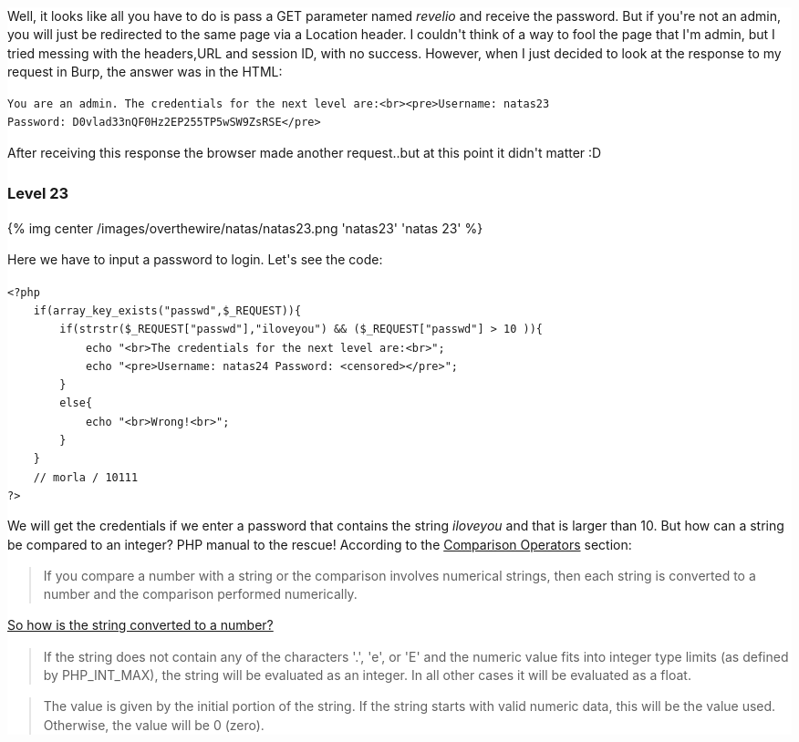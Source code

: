 Well, it looks like all you have to do is pass a GET parameter named *revelio* and receive the password. But if you're not an admin, you will just be redirected to the same page via a Location header. I couldn't think of a way to fool the page that I'm admin, but I tried messing with the headers,URL and session ID, with no success. However, when I just decided to look at the response to my request in Burp, the answer was in the HTML:

``` plain
You are an admin. The credentials for the next level are:<br><pre>Username: natas23
Password: D0vlad33nQF0Hz2EP255TP5wSW9ZsRSE</pre>
```

After receiving this response the browser made another request..but at this point it didn't matter :D


### Level 23

{% img center /images/overthewire/natas/natas23.png 'natas23' 'natas 23' %}

Here we have to input a password to login. Let's see the code:

``` plain
<?php
    if(array_key_exists("passwd",$_REQUEST)){
        if(strstr($_REQUEST["passwd"],"iloveyou") && ($_REQUEST["passwd"] > 10 )){
            echo "<br>The credentials for the next level are:<br>";
            echo "<pre>Username: natas24 Password: <censored></pre>";
        }
        else{
            echo "<br>Wrong!<br>";
        }
    }
    // morla / 10111
?>  
```

We will get the credentials if we enter a password that contains the string *iloveyou* and that is larger than 10. But how can a string be compared to an integer? PHP manual to the rescue! According to the [Comparison Operators](https://secure.php.net/manual/en/language.operators.comparison.php) section:

> If you compare a number with a string or the comparison involves numerical strings, then each string is converted to a number and the comparison 
> performed numerically.

[So how is the string converted to a number?](https://secure.php.net/manual/en/language.types.string.php#language.types.string.conversion)

> If the string does not contain any of the characters '.', 'e', or 'E' and the numeric value fits into integer type limits (as defined by 
> PHP_INT_MAX), the string will be evaluated as an integer. In all other cases it will be evaluated as a float.  

> The value is given by the initial portion of the string. If the string starts with valid numeric data, this will be the value used. Otherwise, the
> value will be 0 (zero).
